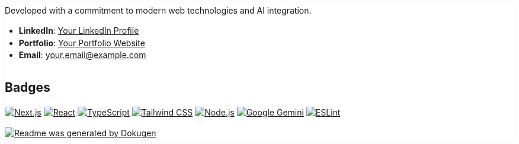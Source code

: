 Developed with a commitment to modern web technologies and AI integration.

-   **LinkedIn**: [Your LinkedIn Profile](https://linkedin.com/in/your_username)
-   **Portfolio**: [Your Portfolio Website](https://yourportfolio.com)
-   **Email**: [your.email@example.com](mailto:your.email@example.com)

## Badges

[![Next.js](https://img.shields.io/badge/Next.js-Black?style=for-the-badge&logo=next.js&logoColor=white)](https://nextjs.org/)
[![React](https://img.shields.io/badge/React-20232A?style=for-the-badge&logo=react&logoColor=61DAFB)](https://react.dev/)
[![TypeScript](https://img.shields.io/badge/TypeScript-007ACC?style=for-the-badge&logo=typescript&logoColor=white)](https://www.typescriptlang.org/)
[![Tailwind CSS](https://img.shields.io/badge/Tailwind_CSS-38B2AC?style=for-the-badge&logo=tailwind-css&logoColor=white)](https://tailwindcss.com/)
[![Node.js](https://img.shields.io/badge/Node.js-339933?style=for-the-badge&logo=node.js&logoColor=white)](https://nodejs.org/en)
[![Google Gemini](https://img.shields.io/badge/Google_Gemini-FFC107?style=for-the-badge&logo=google&logoColor=white)](https://ai.google.dev/)
[![ESLint](https://img.shields.io/badge/ESLint-4B32C3?style=for-the-badge&logo=eslint&logoColor=white)](https://eslint.org/)

[![Readme was generated by Dokugen](https://img.shields.io/badge/Readme%20was%20generated%20by-Dokugen-brightgreen)](https://www.npmjs.com/package/dokugen)